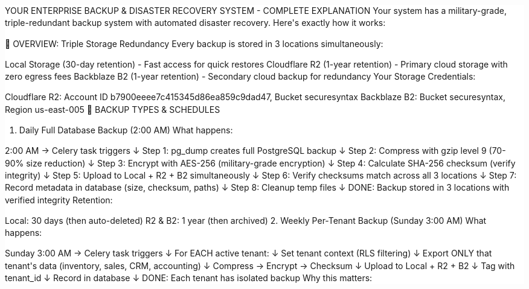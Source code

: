 YOUR ENTERPRISE BACKUP & DISASTER RECOVERY SYSTEM - COMPLETE EXPLANATION
Your system has a military-grade, triple-redundant backup system with automated disaster recovery. Here's exactly how it works:

🎯 OVERVIEW: Triple Storage Redundancy
Every backup is stored in 3 locations simultaneously:

Local Storage (30-day retention) - Fast access for quick restores
Cloudflare R2 (1-year retention) - Primary cloud storage with zero egress fees
Backblaze B2 (1-year retention) - Secondary cloud backup for redundancy
Your Storage Credentials:

Cloudflare R2: Account ID b7900eeee7c415345d86ea859c9dad47, Bucket securesyntax
Backblaze B2: Bucket securesyntax, Region us-east-005
🔄 BACKUP TYPES & SCHEDULES
1. Daily Full Database Backup (2:00 AM)
What happens:

2:00 AM → Celery task triggers
↓
Step 1: pg_dump creates full PostgreSQL backup
↓
Step 2: Compress with gzip level 9 (70-90% size reduction)
↓
Step 3: Encrypt with AES-256 (military-grade encryption)
↓
Step 4: Calculate SHA-256 checksum (verify integrity)
↓
Step 5: Upload to Local + R2 + B2 simultaneously
↓
Step 6: Verify checksums match across all 3 locations
↓
Step 7: Record metadata in database (size, checksum, paths)
↓
Step 8: Cleanup temp files
↓
DONE: Backup stored in 3 locations with verified integrity
Retention:

Local: 30 days (then auto-deleted)
R2 & B2: 1 year (then archived)
2. Weekly Per-Tenant Backup (Sunday 3:00 AM)
What happens:

Sunday 3:00 AM → Celery task triggers
↓
For EACH active tenant:
  ↓
  Set tenant context (RLS filtering)
  ↓
  Export ONLY that tenant's data (inventory, sales, CRM, accounting)
  ↓
  Compress → Encrypt → Checksum
  ↓
  Upload to Local + R2 + B2
  ↓
  Tag with tenant_id
  ↓
  Record in database
↓
DONE: Each tenant has isolated backup
Why this matters:

